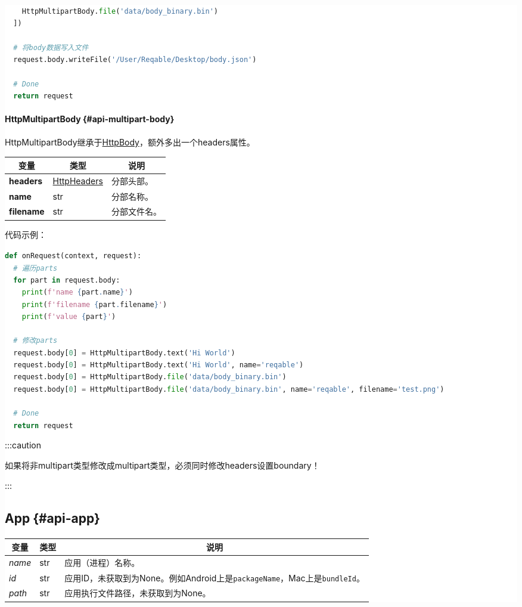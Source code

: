 ```python
    HttpMultipartBody.file('data/body_binary.bin')
  ])

  # 将body数据写入文件
  request.body.writeFile('/User/Reqable/Desktop/body.json')

  # Done
  return request
```

#### HttpMultipartBody {#api-multipart-body}

HttpMultipartBody继承于[HttpBody](#api-body)，额外多出一个headers属性。

|   变量  |  类型 |  说明  |
|  ----  | ----  | ----  |
|**headers**|[HttpHeaders](#api-headers)|分部头部。|
|**name**|str|分部名称。|
|**filename**|str|分部文件名。|

代码示例：
```python
def onRequest(context, request):
  # 遍历parts
  for part in request.body:
    print(f'name {part.name}')
    print(f'filename {part.filename}')
    print(f'value {part}')

  # 修改parts
  request.body[0] = HttpMultipartBody.text('Hi World')
  request.body[0] = HttpMultipartBody.text('Hi World', name='reqable')
  request.body[0] = HttpMultipartBody.file('data/body_binary.bin')
  request.body[0] = HttpMultipartBody.file('data/body_binary.bin', name='reqable', filename='test.png')

  # Done
  return request
```

:::caution

如果将非multipart类型修改成multipart类型，必须同时修改headers设置boundary！

:::

## App {#api-app}

|   变量  |  类型 |  说明  |
|  ----  | ----  | ----  |
|*name*|str|应用（进程）名称。|
|*id*|str|应用ID，未获取到为None。例如Android上是`packageName`，Mac上是`bundleId`。|
|*path*|str|应用执行文件路径，未获取到为None。|
